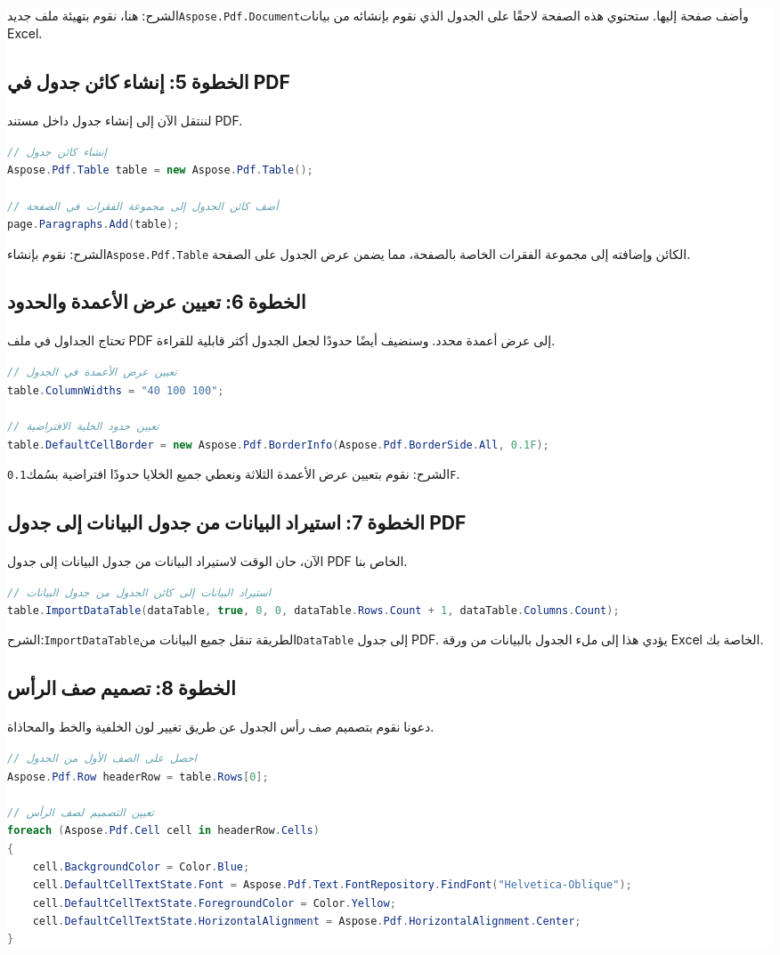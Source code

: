  الشرح: هنا، نقوم بتهيئة ملف جديد`Aspose.Pdf.Document`وأضف صفحة إليها. ستحتوي هذه الصفحة لاحقًا على الجدول الذي نقوم بإنشائه من بيانات Excel.

## الخطوة 5: إنشاء كائن جدول في PDF

لننتقل الآن إلى إنشاء جدول داخل مستند PDF.

```csharp
// إنشاء كائن جدول
Aspose.Pdf.Table table = new Aspose.Pdf.Table();

// أضف كائن الجدول إلى مجموعة الفقرات في الصفحة
page.Paragraphs.Add(table);
```

 الشرح: نقوم بإنشاء`Aspose.Pdf.Table` الكائن وإضافته إلى مجموعة الفقرات الخاصة بالصفحة، مما يضمن عرض الجدول على الصفحة.

## الخطوة 6: تعيين عرض الأعمدة والحدود

تحتاج الجداول في ملف PDF إلى عرض أعمدة محدد. وسنضيف أيضًا حدودًا لجعل الجدول أكثر قابلية للقراءة.

```csharp
// تعيين عرض الأعمدة في الجدول
table.ColumnWidths = "40 100 100";

// تعيين حدود الخلية الافتراضية
table.DefaultCellBorder = new Aspose.Pdf.BorderInfo(Aspose.Pdf.BorderSide.All, 0.1F);
```

 الشرح: نقوم بتعيين عرض الأعمدة الثلاثة ونعطي جميع الخلايا حدودًا افتراضية بسُمك`0.1F`.

## الخطوة 7: استيراد البيانات من جدول البيانات إلى جدول PDF

الآن، حان الوقت لاستيراد البيانات من جدول البيانات إلى جدول PDF الخاص بنا.

```csharp
// استيراد البيانات إلى كائن الجدول من جدول البيانات
table.ImportDataTable(dataTable, true, 0, 0, dataTable.Rows.Count + 1, dataTable.Columns.Count);
```

 الشرح:`ImportDataTable`الطريقة تنقل جميع البيانات من`DataTable` إلى جدول PDF. يؤدي هذا إلى ملء الجدول بالبيانات من ورقة Excel الخاصة بك.

## الخطوة 8: تصميم صف الرأس

دعونا نقوم بتصميم صف رأس الجدول عن طريق تغيير لون الخلفية والخط والمحاذاة.

```csharp
// احصل على الصف الأول من الجدول
Aspose.Pdf.Row headerRow = table.Rows[0];

// تعيين التصميم لصف الرأس
foreach (Aspose.Pdf.Cell cell in headerRow.Cells)
{
    cell.BackgroundColor = Color.Blue;
    cell.DefaultCellTextState.Font = Aspose.Pdf.Text.FontRepository.FindFont("Helvetica-Oblique");
    cell.DefaultCellTextState.ForegroundColor = Color.Yellow;
    cell.DefaultCellTextState.HorizontalAlignment = Aspose.Pdf.HorizontalAlignment.Center;
}
```
